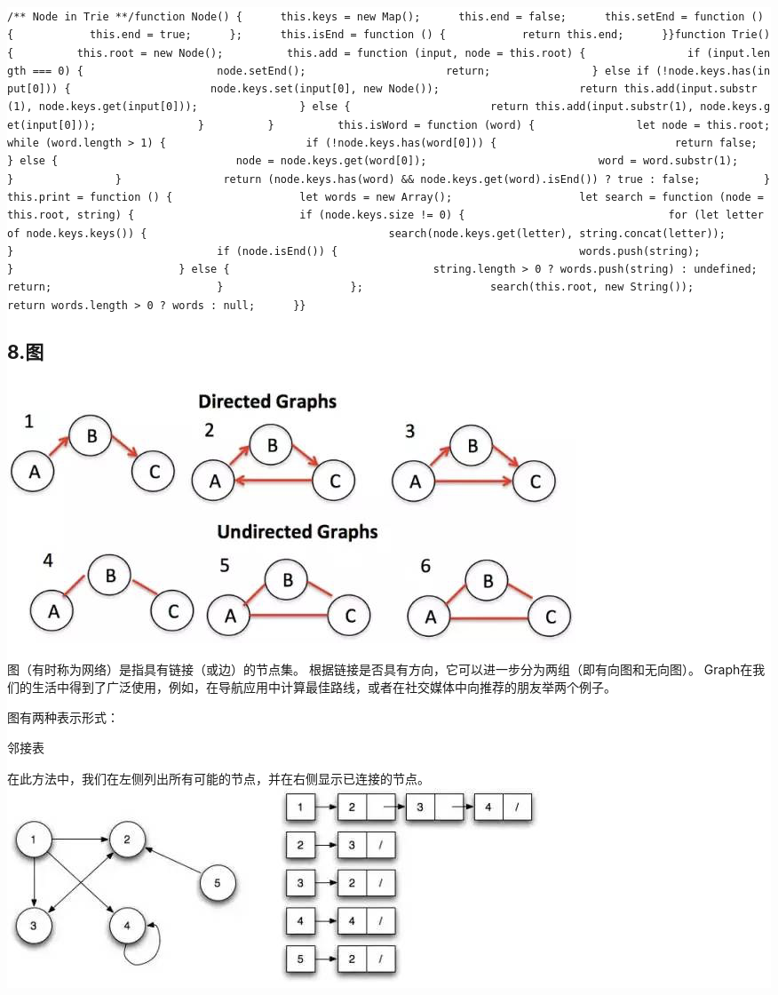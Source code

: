 ```
/** Node in Trie **/function Node() {      this.keys = new Map();      this.end = false;      this.setEnd = function () {            this.end = true;      };      this.isEnd = function () {            return this.end;      }}function Trie() {          this.root = new Node();          this.add = function (input, node = this.root) {                if (input.length === 0) {                     node.setEnd();                      return;                } else if (!node.keys.has(input[0])) {                      node.keys.set(input[0], new Node());                      return this.add(input.substr(1), node.keys.get(input[0]));                } else {                      return this.add(input.substr(1), node.keys.get(input[0]));                }          }          this.isWord = function (word) {                let node = this.root;                while (word.length > 1) {                      if (!node.keys.has(word[0])) {                            return false;                      } else {                            node = node.keys.get(word[0]);                           word = word.substr(1);                      }                }                return (node.keys.has(word) && node.keys.get(word).isEnd()) ? true : false;          }              this.print = function () {                    let words = new Array();                    let search = function (node = this.root, string) {                          if (node.keys.size != 0) {                                for (let letter of node.keys.keys()) {                                      search(node.keys.get(letter), string.concat(letter));                                }                                if (node.isEnd()) {                                      words.push(string);                                }                          } else {                                string.length > 0 ? words.push(string) : undefined;                                return;                          }                    };                    search(this.root, new String());                    return words.length > 0 ? words : null;      }}
```
## 8.图
![](1*U7clK_WA52dR-pBTezcMLQ.png)

图（有时称为网络）是指具有链接（或边）的节点集。 根据链接是否具有方向，它可以进一步分为两组（即有向图和无向图）。 Graph在我们的生活中得到了广泛使用，例如，在导航应用中计算最佳路线，或者在社交媒体中向推荐的朋友举两个例子。

图有两种表示形式：

邻接表

在此方法中，我们在左侧列出所有可能的节点，并在右侧显示已连接的节点。
![](1*U7K5TZP4WWTA7Gf0mZ30ew.png)
